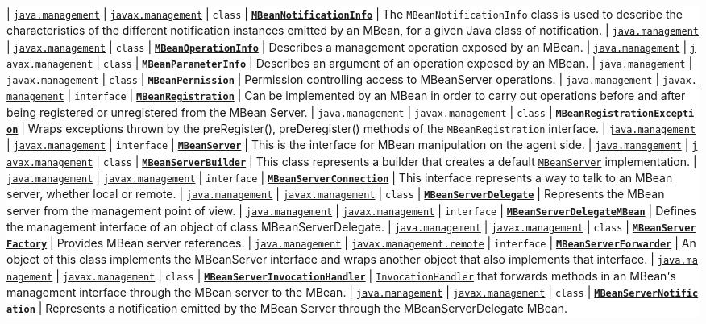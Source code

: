 | [`java.management`](../java.management.md) | [`javax.management`](../java.management/javax.management.md "package in java.management") | `class` | [**`MBeanNotificationInfo`**](../java.management/javax.management/MBeanNotificationInfo.md "class in javax.management") | The `MBeanNotificationInfo` class is used to describe the characteristics of the different notification instances emitted by an MBean, for a given Java class of notification. 
| [`java.management`](../java.management.md) | [`javax.management`](../java.management/javax.management.md "package in java.management") | `class` | [**`MBeanOperationInfo`**](../java.management/javax.management/MBeanOperationInfo.md "class in javax.management") | Describes a management operation exposed by an MBean. 
| [`java.management`](../java.management.md) | [`javax.management`](../java.management/javax.management.md "package in java.management") | `class` | [**`MBeanParameterInfo`**](../java.management/javax.management/MBeanParameterInfo.md "class in javax.management") | Describes an argument of an operation exposed by an MBean. 
| [`java.management`](../java.management.md) | [`javax.management`](../java.management/javax.management.md "package in java.management") | `class` | [**`MBeanPermission`**](../java.management/javax.management/MBeanPermission.md "class in javax.management") | Permission controlling access to MBeanServer operations. 
| [`java.management`](../java.management.md) | [`javax.management`](../java.management/javax.management.md "package in java.management") | `interface` | [**`MBeanRegistration`**](../java.management/javax.management/MBeanRegistration.md "interface in javax.management") | Can be implemented by an MBean in order to carry out operations before and after being registered or unregistered from the MBean Server. 
| [`java.management`](../java.management.md) | [`javax.management`](../java.management/javax.management.md "package in java.management") | `class` | [**`MBeanRegistrationException`**](../java.management/javax.management/MBeanRegistrationException.md "class in javax.management") | Wraps exceptions thrown by the preRegister(), preDeregister() methods of the `MBeanRegistration` interface. 
| [`java.management`](../java.management.md) | [`javax.management`](../java.management/javax.management.md "package in java.management") | `interface` | [**`MBeanServer`**](../java.management/javax.management/MBeanServer.md "interface in javax.management") | This is the interface for MBean manipulation on the agent side. 
| [`java.management`](../java.management.md) | [`javax.management`](../java.management/javax.management.md "package in java.management") | `class` | [**`MBeanServerBuilder`**](../java.management/javax.management/MBeanServerBuilder.md "class in javax.management") | This class represents a builder that creates a default [`MBeanServer`](../java.management/javax/management/MBeanServer.html "interface in javax.management") implementation. 
| [`java.management`](../java.management.md) | [`javax.management`](../java.management/javax.management.md "package in java.management") | `interface` | [**`MBeanServerConnection`**](../java.management/javax.management/MBeanServerConnection.md "interface in javax.management") | This interface represents a way to talk to an MBean server, whether local or remote. 
| [`java.management`](../java.management.md) | [`javax.management`](../java.management/javax.management.md "package in java.management") | `class` | [**`MBeanServerDelegate`**](../java.management/javax.management/MBeanServerDelegate.md "class in javax.management") | Represents  the MBean server from the management point of view. 
| [`java.management`](../java.management.md) | [`javax.management`](../java.management/javax.management.md "package in java.management") | `interface` | [**`MBeanServerDelegateMBean`**](../java.management/javax.management/MBeanServerDelegateMBean.md "interface in javax.management") | Defines the management interface  of an object of class MBeanServerDelegate. 
| [`java.management`](../java.management.md) | [`javax.management`](../java.management/javax.management.md "package in java.management") | `class` | [**`MBeanServerFactory`**](../java.management/javax.management/MBeanServerFactory.md "class in javax.management") | Provides MBean server references. 
| [`java.management`](../java.management.md) | [`javax.management.remote`](../java.management/javax.management.remote.md "package in java.management") | `interface` | [**`MBeanServerForwarder`**](../java.management/javax.management.remote/MBeanServerForwarder.md "interface in javax.management.remote") | An object of this class implements the MBeanServer interface and wraps another object that also implements that interface. 
| [`java.management`](../java.management.md) | [`javax.management`](../java.management/javax.management.md "package in java.management") | `class` | [**`MBeanServerInvocationHandler`**](../java.management/javax.management/MBeanServerInvocationHandler.md "class in javax.management") | [`InvocationHandler`](../java.base/java/lang/reflect/InvocationHandler.html "interface in java.lang.reflect") that forwards methods in an MBean's management interface through the MBean server to the MBean. 
| [`java.management`](../java.management.md) | [`javax.management`](../java.management/javax.management.md "package in java.management") | `class` | [**`MBeanServerNotification`**](../java.management/javax.management/MBeanServerNotification.md "class in javax.management") | Represents a notification emitted by the MBean Server through the MBeanServerDelegate MBean. 